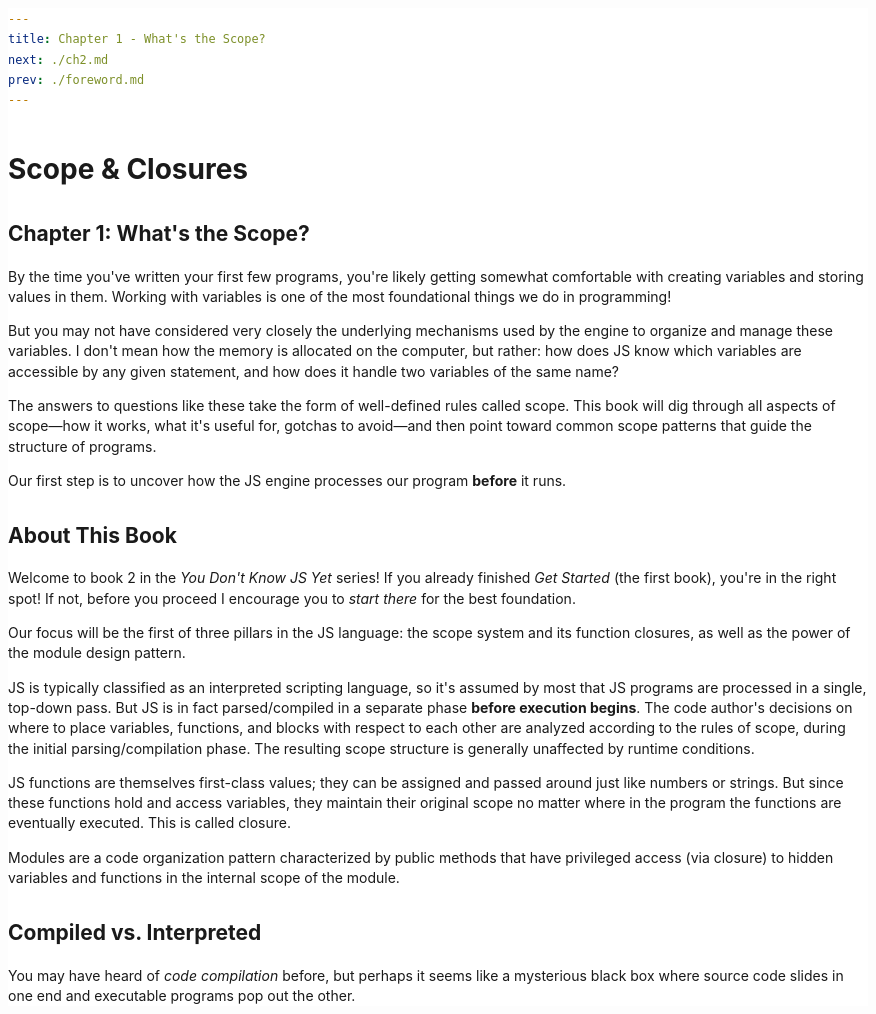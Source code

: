 ```yaml
---
title: Chapter 1 - What's the Scope?
next: ./ch2.md
prev: ./foreword.md
---
```

# Scope & Closures

## Chapter 1: What's the Scope?

By the time you've written your first few programs, you're likely getting somewhat comfortable with creating variables and storing values in them. Working with variables is one of the most foundational things we do in programming!

But you may not have considered very closely the underlying mechanisms used by the engine to organize and manage these variables. I don't mean how the memory is allocated on the computer, but rather: how does JS know which variables are accessible by any given statement, and how does it handle two variables of the same name?

The answers to questions like these take the form of well-defined rules called scope. This book will dig through all aspects of scope—how it works, what it's useful for, gotchas to avoid—and then point toward common scope patterns that guide the structure of programs.

Our first step is to uncover how the JS engine processes our program **before** it runs.

## About This Book

Welcome to book 2 in the *You Don't Know JS Yet* series! If you already finished *Get Started* (the first book), you're in the right spot! If not, before you proceed I encourage you to *start there* for the best foundation.

Our focus will be the first of three pillars in the JS language: the scope system and its function closures, as well as the power of the module design pattern.

JS is typically classified as an interpreted scripting language, so it's assumed by most that JS programs are processed in a single, top-down pass. But JS is in fact parsed/compiled in a separate phase **before execution begins**. The code author's decisions on where to place variables, functions, and blocks with respect to each other are analyzed according to the rules of scope, during the initial parsing/compilation phase. The resulting scope structure is generally unaffected by runtime conditions.

JS functions are themselves first-class values; they can be assigned and passed around just like numbers or strings. But since these functions hold and access variables, they maintain their original scope no matter where in the program the functions are eventually executed. This is called closure.

Modules are a code organization pattern characterized by public methods that have privileged access (via closure) to hidden variables and functions in the internal scope of the module.

## Compiled vs. Interpreted

You may have heard of *code compilation* before, but perhaps it seems like a mysterious black box where source code slides in one end and executable programs pop out the other.

